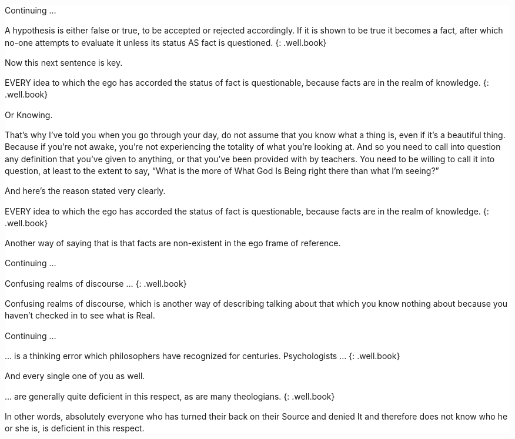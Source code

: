 Continuing &hellip;

A hypothesis is either false or true, to be accepted or rejected
accordingly. If it is shown to be true it becomes a fact, after which
no-one attempts to evaluate it unless its status AS fact is questioned.
{: .well.book}

Now this next sentence is key.

EVERY idea to which the ego has accorded the status of fact is
questionable, because facts are in the realm of knowledge.
{: .well.book}

Or Knowing.

That&rsquo;s why I&rsquo;ve told you when you go through your day, do
not assume that you know what a thing is, even if it&rsquo;s a beautiful
thing. Because if you&rsquo;re not awake, you&rsquo;re not experiencing
the totality of what you&rsquo;re looking at. And so you need to call
into question any definition that you&rsquo;ve given to anything, or
that you&rsquo;ve been provided with by teachers. You need to be
willing to call it into question, at least to the extent to say,
&ldquo;What is the more of What God Is Being right there than what
I&rsquo;m seeing?&rdquo;

And here&rsquo;s the reason stated very clearly.

EVERY idea to which the ego has accorded the status of fact is
questionable, because facts are in the realm of knowledge.
{: .well.book}

Another way of saying that is that facts are non-existent in the ego
frame of reference.

Continuing &hellip;

Confusing realms of discourse &hellip;
{: .well.book}

Confusing realms of discourse, which is another way of describing
talking about that which you know nothing about because you
haven&rsquo;t checked in to see what is Real.

Continuing &hellip;

&hellip; is a thinking error which philosophers have recognized for
centuries. Psychologists &hellip;
{: .well.book}

And every single one of you as well.

&hellip; are generally quite deficient in this respect, as are many
theologians.
{: .well.book}

In other words, absolutely everyone who has turned their back on their
Source and denied It and therefore does not know who he or she is, is
deficient in this respect.
